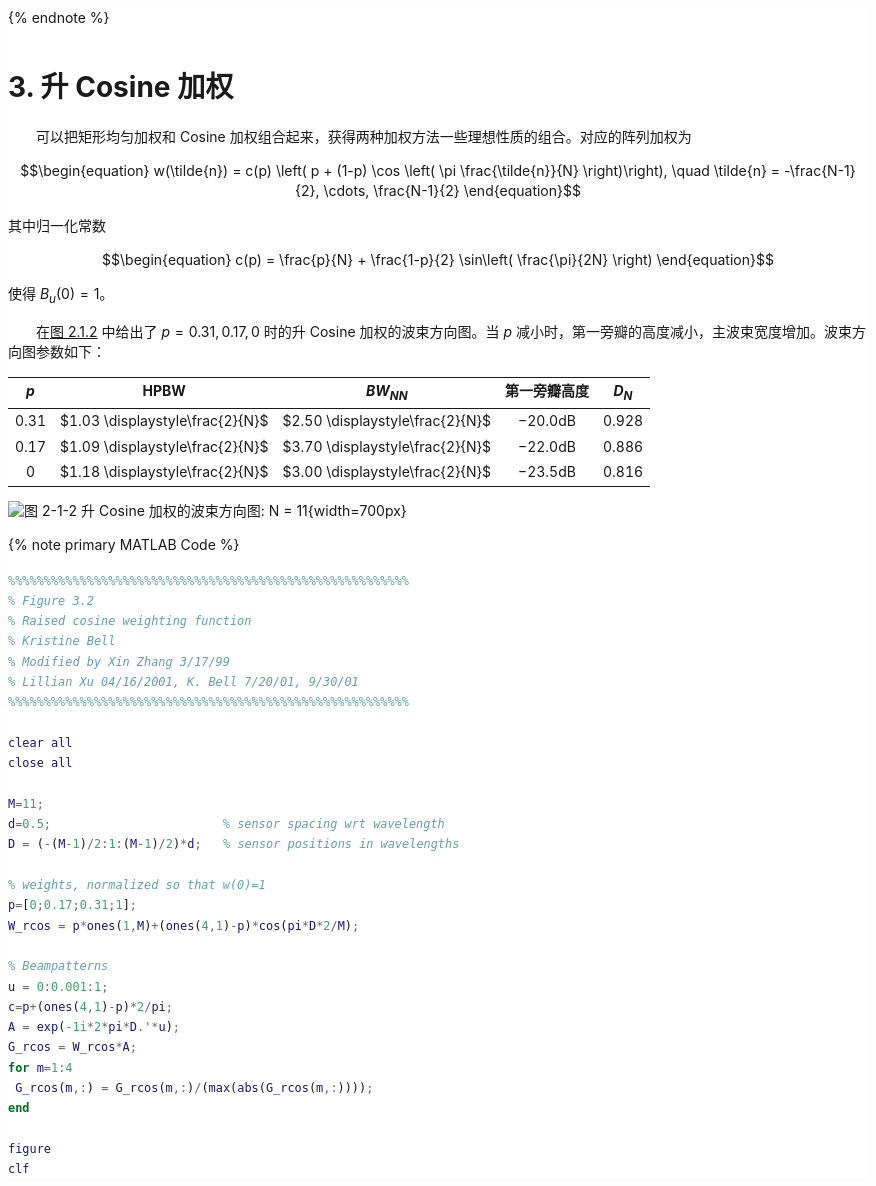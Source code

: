 {% endnote %}

# 3. 升 Cosine 加权

&emsp;&emsp;可以把矩形均匀加权和 Cosine 加权组合起来，获得两种加权方法一些理想性质的组合。对应的阵列加权为

$$\begin{equation}
  w(\tilde{n}) = c(p) \left( p + (1-p) \cos \left( \pi \frac{\tilde{n}}{N} \right)\right), \quad \tilde{n} = -\frac{N-1}{2}, \cdots, \frac{N-1}{2}
\end{equation}$$

其中归一化常数

$$\begin{equation}
  c(p) = \frac{p}{N} + \frac{1-p}{2} \sin\left( \frac{\pi}{2N} \right)
\end{equation}$$

使得 $B_u(0) = 1$。

&emsp;&emsp;在[图 2.1.2](#fig.2-1-2) 中给出了 $p = 0.31, 0.17, 0$ 时的升 Cosine 加权的波束方向图。当 $p$ 减小时，第一旁瓣的高度减小，主波束宽度增加。波束方向图参数如下：

| $p$ | HPBW | $BW_{NN}$ | 第一旁瓣高度 | $D_N$ |
| :--: | :--: | :--: | :--: | :--: |
| 0.31 | $1.03 \displaystyle\frac{2}{N}$ | $2.50 \displaystyle\frac{2}{N}$ | $-20.0 \text{dB}$ | $0.928$ |
| 0.17 | $1.09 \displaystyle\frac{2}{N}$ | $3.70 \displaystyle\frac{2}{N}$ | $-22.0 \text{dB}$ | $0.886$ |
| 0 | $1.18 \displaystyle\frac{2}{N}$ | $3.00 \displaystyle\frac{2}{N}$ | $-23.5 \text{dB}$ | $0.816$ |

<a id="fig.2-1-2"></a>

![图 2-1-2 升 Cosine 加权的波束方向图: $N = 11$](https://josh-blog-1257563604.cos.ap-beijing.myqcloud.com/img/2023-06-19-josh-oap-part-2-1/2023-06-19-josh-oap-part-2-1-020-BeamPatternForRaisedCosineWeighting.svg){width=700px}

{% note primary MATLAB Code %}

``` matlab fig3_02.m
%%%%%%%%%%%%%%%%%%%%%%%%%%%%%%%%%%%%%%%%%%%%%%%%%%%%%%%%
% Figure 3.2
% Raised cosine weighting function
% Kristine Bell
% Modified by Xin Zhang 3/17/99
% Lillian Xu 04/16/2001, K. Bell 7/20/01, 9/30/01
%%%%%%%%%%%%%%%%%%%%%%%%%%%%%%%%%%%%%%%%%%%%%%%%%%%%%%%%

clear all
close all

M=11;
d=0.5;                        % sensor spacing wrt wavelength
D = (-(M-1)/2:1:(M-1)/2)*d;   % sensor positions in wavelengths

% weights, normalized so that w(0)=1
p=[0;0.17;0.31;1];
W_rcos = p*ones(1,M)+(ones(4,1)-p)*cos(pi*D*2/M);

% Beampatterns
u = 0:0.001:1;
c=p+(ones(4,1)-p)*2/pi;
A = exp(-1i*2*pi*D.'*u);
G_rcos = W_rcos*A;
for m=1:4
 G_rcos(m,:) = G_rcos(m,:)/(max(abs(G_rcos(m,:))));
end

figure
clf
```

[^1]: 参数 $D_N$ 是阵列的归一化方向性。它是相对于一个均匀加权阵列的方向性进行归一化的。对于标准线阵, $D_N$ 也是归一化的白噪声增益。
[^2]: 这个权值是奥地利气象学家 Von Hann 提出的，有时也称为 Hanning 加权。